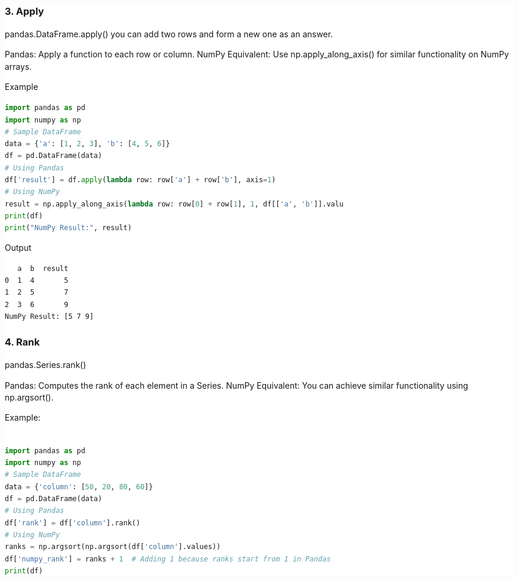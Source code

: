 ### 3. Apply

pandas.DataFrame.apply() you can add two rows and form a
new one as an answer.

Pandas: Apply a function to each row or column.
NumPy Equivalent: Use np.apply_along_axis() for similar functionality
on NumPy arrays.

Example

~~~python
import pandas as pd
import numpy as np
# Sample DataFrame
data = {'a': [1, 2, 3], 'b': [4, 5, 6]}
df = pd.DataFrame(data)
# Using Pandas
df['result'] = df.apply(lambda row: row['a'] + row['b'], axis=1)
# Using NumPy
result = np.apply_along_axis(lambda row: row[0] + row[1], 1, df[['a', 'b']].valu
print(df)
print("NumPy Result:", result)
~~~

Output
~~~plain
   a  b  result
0  1  4       5
1  2  5       7
2  3  6       9
NumPy Result: [5 7 9]
~~~

### 4. Rank
pandas.Series.rank()

Pandas: Computes the rank of each element in a Series.
NumPy Equivalent: You can achieve similar functionality using
np.argsort().

Example:
~~~python

import pandas as pd
import numpy as np
# Sample DataFrame
data = {'column': [50, 20, 80, 60]}
df = pd.DataFrame(data)
# Using Pandas
df['rank'] = df['column'].rank()
# Using NumPy
ranks = np.argsort(np.argsort(df['column'].values))
df['numpy_rank'] = ranks + 1  # Adding 1 because ranks start from 1 in Pandas
print(df)
~~~
